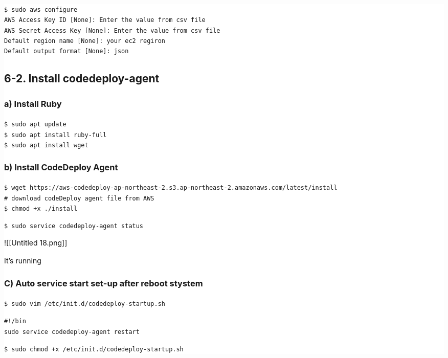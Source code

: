 ```Shell
$ sudo aws configure
AWS Access Key ID [None]: Enter the value from csv file
AWS Secret Access Key [None]: Enter the value from csv file
Default region name [None]: your ec2 regiron
Default output format [None]: json
```

  

## 6-2. Install codedeploy-agent

### a) Install Ruby

```Shell
$ sudo apt update
$ sudo apt install ruby-full
$ sudo apt install wget
```

  

### b) Install CodeDeploy Agent

```Shell
$ wget https://aws-codedeploy-ap-northeast-2.s3.ap-northeast-2.amazonaws.com/latest/install
# download codeDeploy agent file from AWS
$ chmod +x ./install
```

  

```Shell
$ sudo service codedeploy-agent status
```

  

![[Untitled 18.png]]

It’s running

  

### C) Auto service start set-up after reboot stystem

```Shell
$ sudo vim /etc/init.d/codedeploy-startup.sh
```

```Shell
#!/bin
sudo service codedeploy-agent restart
```

  

```Shell
$ sudo chmod +x /etc/init.d/codedeploy-startup.sh
```
